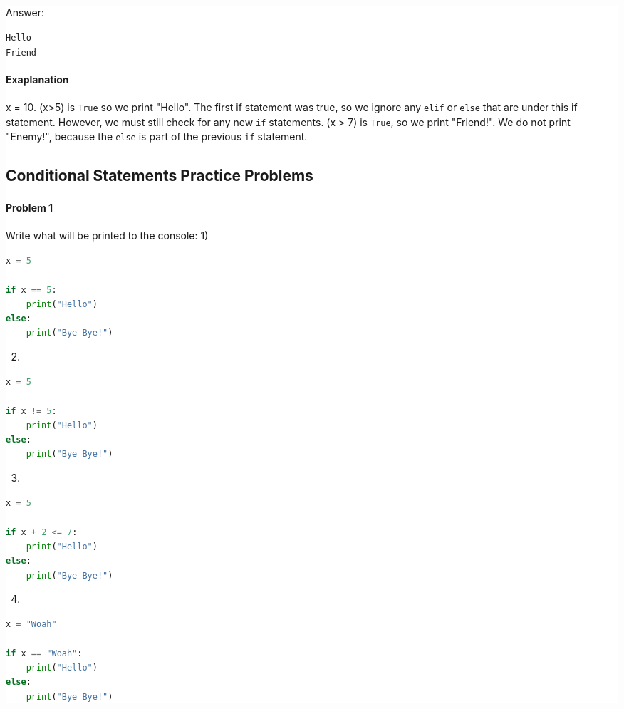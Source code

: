 Answer:
~~~console
Hello
Friend
~~~

#### Exaplanation
x = 10. (x>5) is `True` so we print "Hello". The first if statement was true, so we ignore any `elif` or `else` that are under this if statement. However, we must still check for any new `if` statements. (x > 7) is `True`, so we print "Friend!". We do not print "Enemy!", because the `else` is part of the previous `if` statement.

## Conditional Statements Practice Problems

#### Problem 1
Write what will be printed to the console:
1)
~~~python
x = 5

if x == 5:
	print("Hello")
else:
	print("Bye Bye!")
~~~

2) 
~~~python
x = 5

if x != 5:
	print("Hello")
else:
	print("Bye Bye!")
~~~

3)
~~~python
x = 5

if x + 2 <= 7:
	print("Hello")
else:
	print("Bye Bye!")
~~~

4)
~~~python
x = "Woah"

if x == "Woah":
	print("Hello")
else:
	print("Bye Bye!")
~~~
